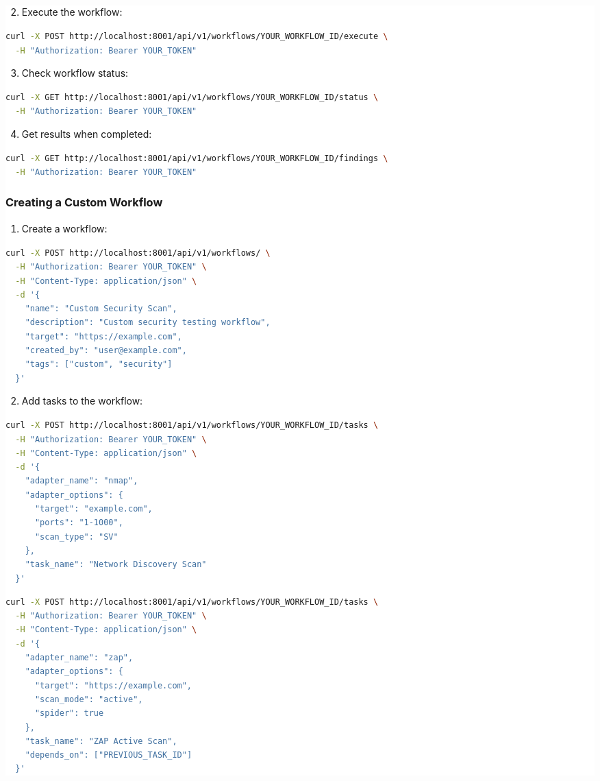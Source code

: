 2. Execute the workflow:

```bash
curl -X POST http://localhost:8001/api/v1/workflows/YOUR_WORKFLOW_ID/execute \
  -H "Authorization: Bearer YOUR_TOKEN"
```

3. Check workflow status:

```bash
curl -X GET http://localhost:8001/api/v1/workflows/YOUR_WORKFLOW_ID/status \
  -H "Authorization: Bearer YOUR_TOKEN"
```

4. Get results when completed:

```bash
curl -X GET http://localhost:8001/api/v1/workflows/YOUR_WORKFLOW_ID/findings \
  -H "Authorization: Bearer YOUR_TOKEN"
```

### Creating a Custom Workflow

1. Create a workflow:

```bash
curl -X POST http://localhost:8001/api/v1/workflows/ \
  -H "Authorization: Bearer YOUR_TOKEN" \
  -H "Content-Type: application/json" \
  -d '{
    "name": "Custom Security Scan",
    "description": "Custom security testing workflow",
    "target": "https://example.com",
    "created_by": "user@example.com",
    "tags": ["custom", "security"]
  }'
```

2. Add tasks to the workflow:

```bash
curl -X POST http://localhost:8001/api/v1/workflows/YOUR_WORKFLOW_ID/tasks \
  -H "Authorization: Bearer YOUR_TOKEN" \
  -H "Content-Type: application/json" \
  -d '{
    "adapter_name": "nmap",
    "adapter_options": {
      "target": "example.com",
      "ports": "1-1000",
      "scan_type": "SV"
    },
    "task_name": "Network Discovery Scan"
  }'
```

```bash
curl -X POST http://localhost:8001/api/v1/workflows/YOUR_WORKFLOW_ID/tasks \
  -H "Authorization: Bearer YOUR_TOKEN" \
  -H "Content-Type: application/json" \
  -d '{
    "adapter_name": "zap",
    "adapter_options": {
      "target": "https://example.com",
      "scan_mode": "active",
      "spider": true
    },
    "task_name": "ZAP Active Scan",
    "depends_on": ["PREVIOUS_TASK_ID"]
  }'
```
